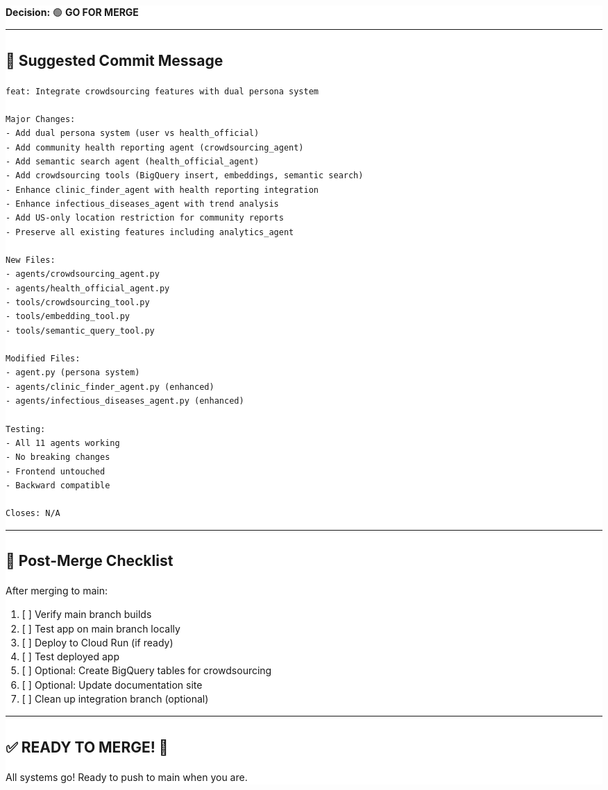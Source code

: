 **Decision:** 🟢 **GO FOR MERGE**

---

## 📝 Suggested Commit Message

```
feat: Integrate crowdsourcing features with dual persona system

Major Changes:
- Add dual persona system (user vs health_official)
- Add community health reporting agent (crowdsourcing_agent)
- Add semantic search agent (health_official_agent)
- Add crowdsourcing tools (BigQuery insert, embeddings, semantic search)
- Enhance clinic_finder_agent with health reporting integration
- Enhance infectious_diseases_agent with trend analysis
- Add US-only location restriction for community reports
- Preserve all existing features including analytics_agent

New Files:
- agents/crowdsourcing_agent.py
- agents/health_official_agent.py
- tools/crowdsourcing_tool.py
- tools/embedding_tool.py
- tools/semantic_query_tool.py

Modified Files:
- agent.py (persona system)
- agents/clinic_finder_agent.py (enhanced)
- agents/infectious_diseases_agent.py (enhanced)

Testing:
- All 11 agents working
- No breaking changes
- Frontend untouched
- Backward compatible

Closes: N/A
```

---

## 🎯 Post-Merge Checklist

After merging to main:

1. [ ] Verify main branch builds
2. [ ] Test app on main branch locally
3. [ ] Deploy to Cloud Run (if ready)
4. [ ] Test deployed app
5. [ ] Optional: Create BigQuery tables for crowdsourcing
6. [ ] Optional: Update documentation site
7. [ ] Clean up integration branch (optional)

---

## ✅ READY TO MERGE! 🚀

All systems go! Ready to push to main when you are.

